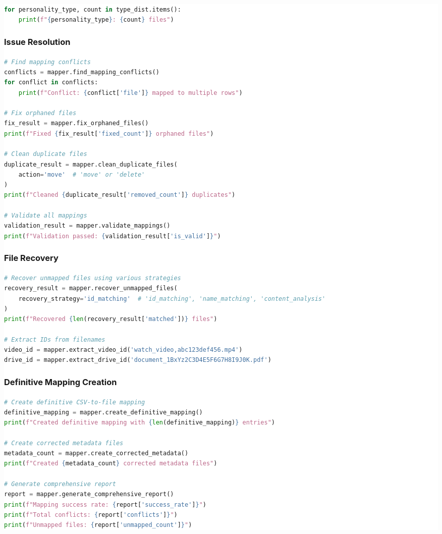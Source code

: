 ```python
for personality_type, count in type_dist.items():
    print(f"{personality_type}: {count} files")
```

### Issue Resolution

```python
# Find mapping conflicts
conflicts = mapper.find_mapping_conflicts()
for conflict in conflicts:
    print(f"Conflict: {conflict['file']} mapped to multiple rows")

# Fix orphaned files
fix_result = mapper.fix_orphaned_files()
print(f"Fixed {fix_result['fixed_count']} orphaned files")

# Clean duplicate files
duplicate_result = mapper.clean_duplicate_files(
    action='move'  # 'move' or 'delete'
)
print(f"Cleaned {duplicate_result['removed_count']} duplicates")

# Validate all mappings
validation_result = mapper.validate_mappings()
print(f"Validation passed: {validation_result['is_valid']}")
```

### File Recovery

```python
# Recover unmapped files using various strategies
recovery_result = mapper.recover_unmapped_files(
    recovery_strategy='id_matching'  # 'id_matching', 'name_matching', 'content_analysis'
)
print(f"Recovered {len(recovery_result['matched'])} files")

# Extract IDs from filenames
video_id = mapper.extract_video_id('watch_video,abc123def456.mp4')
drive_id = mapper.extract_drive_id('document_1BxYz2C3D4E5F6G7H8I9J0K.pdf')
```

### Definitive Mapping Creation

```python
# Create definitive CSV-to-file mapping
definitive_mapping = mapper.create_definitive_mapping()
print(f"Created definitive mapping with {len(definitive_mapping)} entries")

# Create corrected metadata files
metadata_count = mapper.create_corrected_metadata()
print(f"Created {metadata_count} corrected metadata files")

# Generate comprehensive report
report = mapper.generate_comprehensive_report()
print(f"Mapping success rate: {report['success_rate']}")
print(f"Total conflicts: {report['conflicts']}")
print(f"Unmapped files: {report['unmapped_count']}")
```
